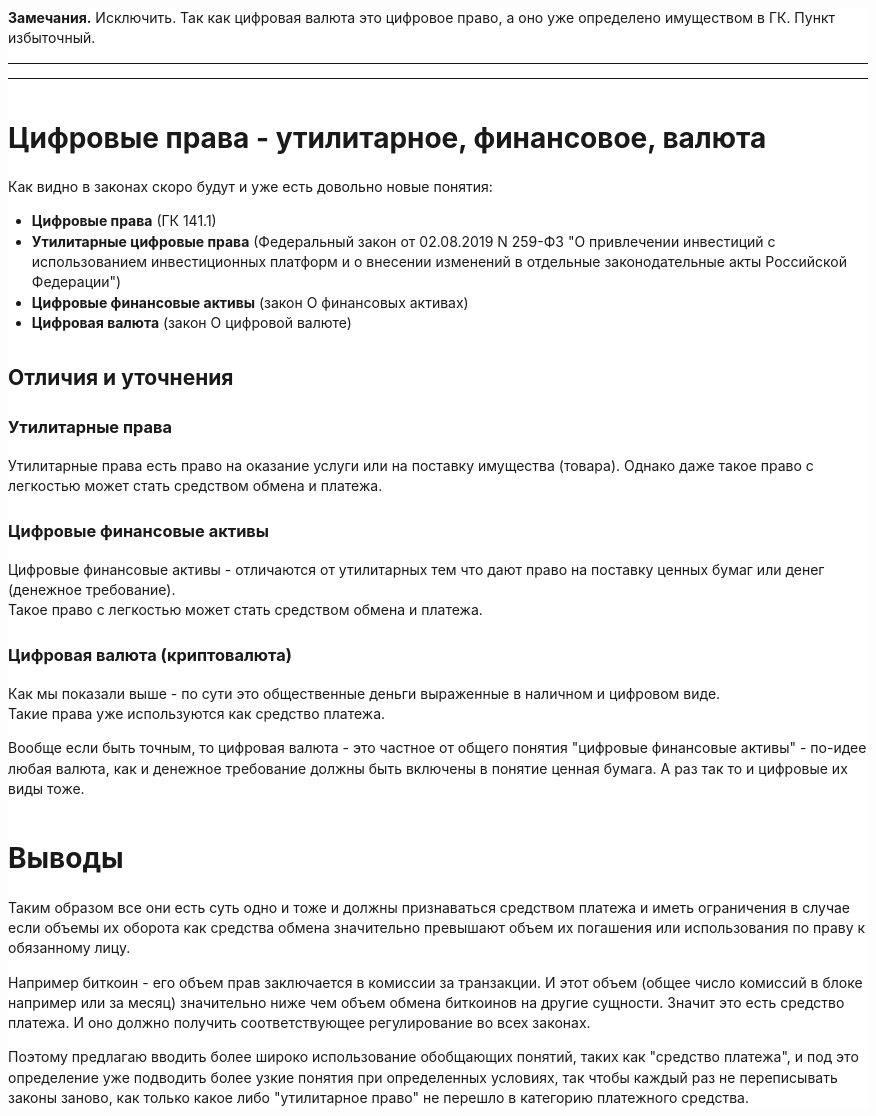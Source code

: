 **Замечания.**
Исключить. Так как цифровая валюта это цифровое право, а оно уже определено имуществом в ГК. Пункт избыточный.

----------
----------

# Цифровые права - утилитарное, финансовое, валюта

Как видно в законах скоро будут и уже есть довольно новые понятия:  
+ **Цифровые права** (ГК 141.1)  
+ **Утилитарные цифровые права** (Федеральный закон от 02.08.2019 N 259-ФЗ "О привлечении инвестиций с использованием инвестиционных платформ и о внесении изменений в отдельные законодательные акты Российской Федерации")  
+ **Цифровые финансовые активы** (закон О финансовых активах)  
+ **Цифровая валюта** (закон О цифровой валюте)  

## Отличия и уточнения
### Утилитарные права
Утилитарные права есть право на оказание услуги или на поставку имущества (товара).   Однако даже такое право с легкостью может стать средством обмена и платежа.

### Цифровые финансовые активы
Цифровые финансовые активы - отличаются от утилитарных тем что дают право на поставку ценных бумаг или денег (денежное требование).  
Такое право с легкостью может стать средством обмена и платежа.

### Цифровая валюта (криптовалюта)
Как мы показали выше - по сути это общественные деньги выраженные в наличном и цифровом виде.  
Такие права уже используются как средство платежа.

Вообще если быть точным, то цифровая валюта - это частное от общего понятия "цифровые финансовые активы" - по-идее любая валюта, как и денежное требование должны быть включены в понятие ценная бумага. А раз так то и цифровые их виды тоже.


# Выводы
Таким образом все они есть суть одно и тоже и должны признаваться средством платежа и иметь ограничения в случае если объемы их оборота как средства обмена значительно превышают объем их погашения или использования по праву к обязанному лицу.

Например биткоин - его объем прав заключается в комиссии за транзакции. И этот объем (общее число комиссий в блоке например или за месяц) значительно ниже чем объем обмена биткоинов на другие сущности. Значит это есть средство платежа. И оно должно получить соответствующее регулирование во всех законах.

Поэтому предлагаю вводить более широко использование обобщающих понятий, таких как "средство платежа", и под это определение уже подводить более узкие понятия при определенных условиях, так чтобы каждый раз не переписывать законы заново, как только какое либо "утилитарное право" не перешло в категорию платежного средства.
